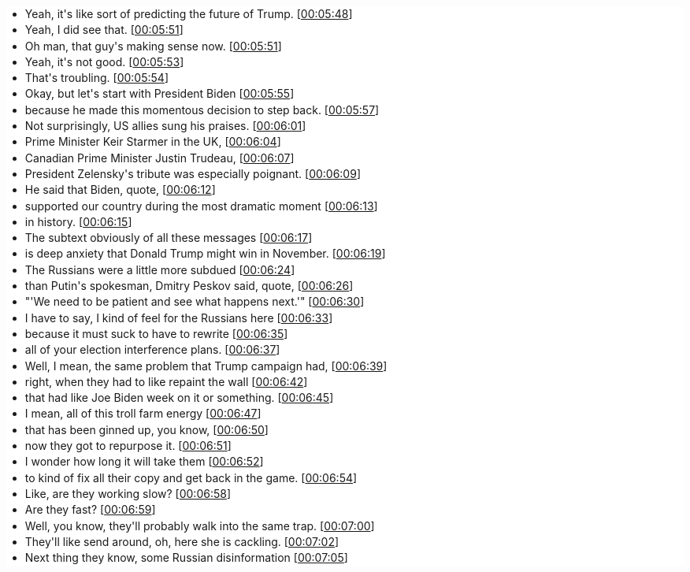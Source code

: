 *  Yeah, it's like sort of predicting the future of Trump. [[00:05:48](https://www.youtube.com/watch?v=anK4MrbtQVA&t=348.1s)]
*  Yeah, I did see that. [[00:05:51](https://www.youtube.com/watch?v=anK4MrbtQVA&t=351.06s)]
*  Oh man, that guy's making sense now. [[00:05:51](https://www.youtube.com/watch?v=anK4MrbtQVA&t=351.90000000000003s)]
*  Yeah, it's not good. [[00:05:53](https://www.youtube.com/watch?v=anK4MrbtQVA&t=353.62s)]
*  That's troubling. [[00:05:54](https://www.youtube.com/watch?v=anK4MrbtQVA&t=354.46000000000004s)]
*  Okay, but let's start with President Biden [[00:05:55](https://www.youtube.com/watch?v=anK4MrbtQVA&t=355.62s)]
*  because he made this momentous decision to step back. [[00:05:57](https://www.youtube.com/watch?v=anK4MrbtQVA&t=357.82000000000005s)]
*  Not surprisingly, US allies sung his praises. [[00:06:01](https://www.youtube.com/watch?v=anK4MrbtQVA&t=361.42s)]
*  Prime Minister Keir Starmer in the UK, [[00:06:04](https://www.youtube.com/watch?v=anK4MrbtQVA&t=364.92s)]
*  Canadian Prime Minister Justin Trudeau, [[00:06:07](https://www.youtube.com/watch?v=anK4MrbtQVA&t=367.42s)]
*  President Zelensky's tribute was especially poignant. [[00:06:09](https://www.youtube.com/watch?v=anK4MrbtQVA&t=369.66s)]
*  He said that Biden, quote, [[00:06:12](https://www.youtube.com/watch?v=anK4MrbtQVA&t=372.42s)]
*  supported our country during the most dramatic moment [[00:06:13](https://www.youtube.com/watch?v=anK4MrbtQVA&t=373.68s)]
*  in history. [[00:06:15](https://www.youtube.com/watch?v=anK4MrbtQVA&t=375.90000000000003s)]
*  The subtext obviously of all these messages [[00:06:17](https://www.youtube.com/watch?v=anK4MrbtQVA&t=377.7s)]
*  is deep anxiety that Donald Trump might win in November. [[00:06:19](https://www.youtube.com/watch?v=anK4MrbtQVA&t=379.94s)]
*  The Russians were a little more subdued [[00:06:24](https://www.youtube.com/watch?v=anK4MrbtQVA&t=384.58s)]
*  than Putin's spokesman, Dmitry Peskov said, quote, [[00:06:26](https://www.youtube.com/watch?v=anK4MrbtQVA&t=386.22s)]
*  "'We need to be patient and see what happens next.'" [[00:06:30](https://www.youtube.com/watch?v=anK4MrbtQVA&t=390.14s)]
*  I have to say, I kind of feel for the Russians here [[00:06:33](https://www.youtube.com/watch?v=anK4MrbtQVA&t=393.62s)]
*  because it must suck to have to rewrite [[00:06:35](https://www.youtube.com/watch?v=anK4MrbtQVA&t=395.66s)]
*  all of your election interference plans. [[00:06:37](https://www.youtube.com/watch?v=anK4MrbtQVA&t=397.74s)]
*  Well, I mean, the same problem that Trump campaign had, [[00:06:39](https://www.youtube.com/watch?v=anK4MrbtQVA&t=399.96000000000004s)]
*  right, when they had to like repaint the wall [[00:06:42](https://www.youtube.com/watch?v=anK4MrbtQVA&t=402.86s)]
*  that had like Joe Biden week on it or something. [[00:06:45](https://www.youtube.com/watch?v=anK4MrbtQVA&t=405.42s)]
*  I mean, all of this troll farm energy [[00:06:47](https://www.youtube.com/watch?v=anK4MrbtQVA&t=407.34000000000003s)]
*  that has been ginned up, you know, [[00:06:50](https://www.youtube.com/watch?v=anK4MrbtQVA&t=410.66s)]
*  now they got to repurpose it. [[00:06:51](https://www.youtube.com/watch?v=anK4MrbtQVA&t=411.90000000000003s)]
*  I wonder how long it will take them [[00:06:52](https://www.youtube.com/watch?v=anK4MrbtQVA&t=412.90000000000003s)]
*  to kind of fix all their copy and get back in the game. [[00:06:54](https://www.youtube.com/watch?v=anK4MrbtQVA&t=414.5s)]
*  Like, are they working slow? [[00:06:58](https://www.youtube.com/watch?v=anK4MrbtQVA&t=418.22s)]
*  Are they fast? [[00:06:59](https://www.youtube.com/watch?v=anK4MrbtQVA&t=419.58000000000004s)]
*  Well, you know, they'll probably walk into the same trap. [[00:07:00](https://www.youtube.com/watch?v=anK4MrbtQVA&t=420.54s)]
*  They'll like send around, oh, here she is cackling. [[00:07:02](https://www.youtube.com/watch?v=anK4MrbtQVA&t=422.82s)]
*  Next thing they know, some Russian disinformation [[00:07:05](https://www.youtube.com/watch?v=anK4MrbtQVA&t=425.34000000000003s)]